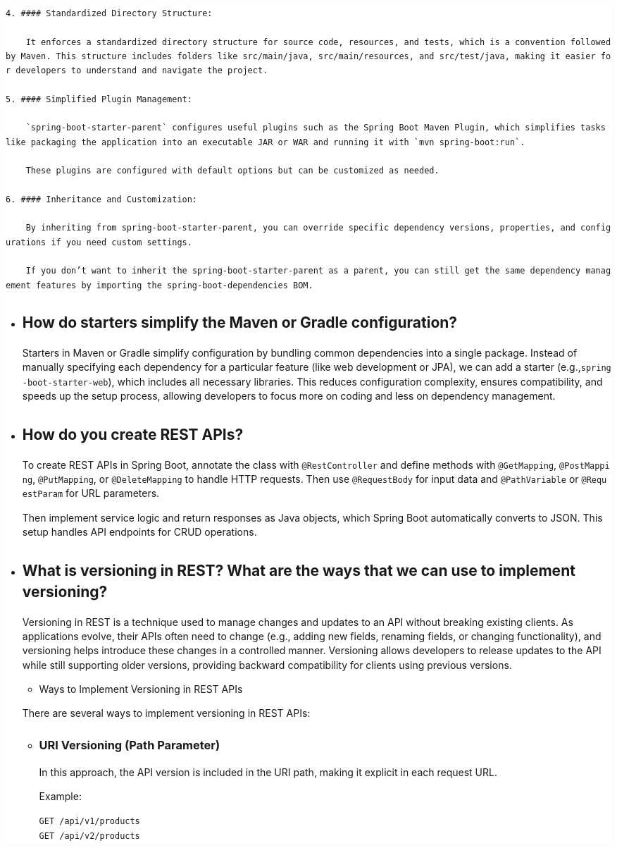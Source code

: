     4. #### Standardized Directory Structure:

        It enforces a standardized directory structure for source code, resources, and tests, which is a convention followed by Maven. This structure includes folders like src/main/java, src/main/resources, and src/test/java, making it easier for developers to understand and navigate the project.

    5. #### Simplified Plugin Management:

        `spring-boot-starter-parent` configures useful plugins such as the Spring Boot Maven Plugin, which simplifies tasks like packaging the application into an executable JAR or WAR and running it with `mvn spring-boot:run`.

        These plugins are configured with default options but can be customized as needed.

    6. #### Inheritance and Customization:

        By inheriting from spring-boot-starter-parent, you can override specific dependency versions, properties, and configurations if you need custom settings.

        If you don’t want to inherit the spring-boot-starter-parent as a parent, you can still get the same dependency management features by importing the spring-boot-dependencies BOM.

* ## **How do starters simplify the Maven or Gradle configuration?**

    Starters in Maven or Gradle simplify configuration by bundling common dependencies into a single
    package. Instead of manually specifying each dependency for a particular feature (like web
    development or JPA), we can add a starter (e.g.,`spring-boot-starter-web`), which includes all
    necessary libraries. This reduces configuration complexity, ensures compatibility, and speeds up the
    setup process, allowing developers to focus more on coding and less on dependency management.

* ## **How do you create REST APIs?**

    To create REST APIs in Spring Boot, annotate the class with `@RestController` and define methods
    with `@GetMapping`, `@PostMapping`, `@PutMapping`, or `@DeleteMapping` to handle HTTP requests. Then
    use `@RequestBody` for input data and `@PathVariable` or `@RequestParam` for URL parameters.  
    
    Then implement service logic and return responses as Java objects, which Spring Boot automatically
    converts to JSON. This setup handles API endpoints for CRUD operations.

* ## **What is versioning in REST? What are the ways that we can use to implement versioning?**

    Versioning in REST is a technique used to manage changes and updates to an API without breaking existing clients. As applications evolve, their APIs often need to change (e.g., adding new fields, renaming fields, or changing functionality), and versioning helps introduce these changes in a controlled manner. Versioning allows developers to release updates to the API while still supporting older versions, providing backward compatibility for clients using previous versions.

    * Ways to Implement Versioning in REST APIs

    There are several ways to implement versioning in REST APIs:

    * ### URI Versioning (Path Parameter)

        In this approach, the API version is included in the URI path, making it explicit in each request URL.

        Example:
        ```bash
        GET /api/v1/products
        GET /api/v2/products
        ```

